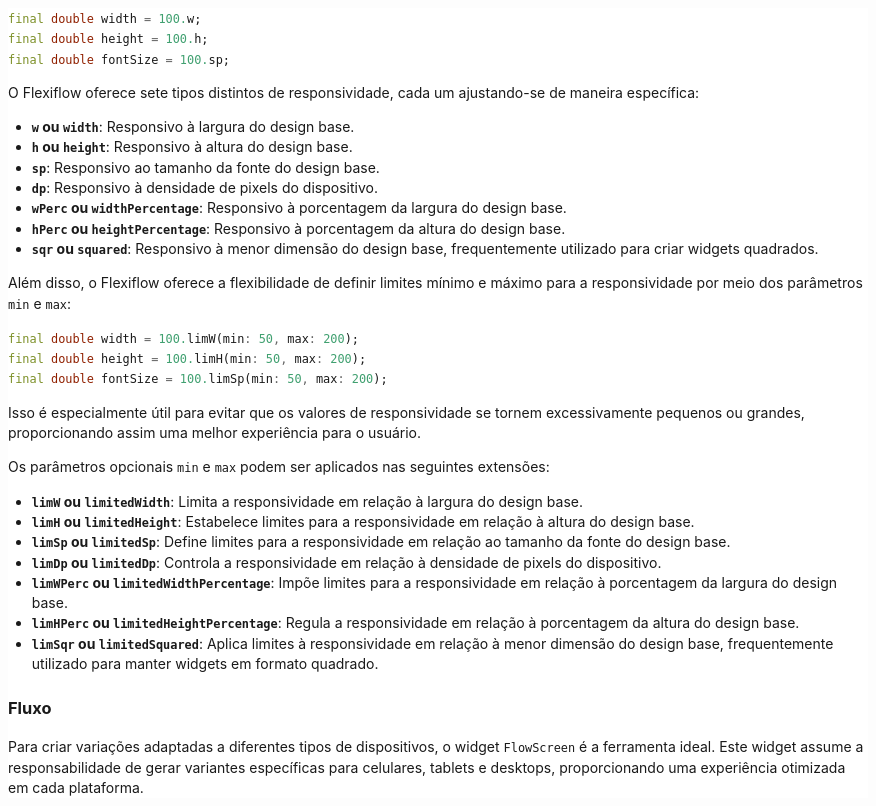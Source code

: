 ```dart
final double width = 100.w;
final double height = 100.h;
final double fontSize = 100.sp;
```

O Flexiflow oferece sete tipos distintos de responsividade, cada um ajustando-se de maneira específica:

- **`w` ou `width`**: Responsivo à largura do design base.
- **`h` ou `height`**: Responsivo à altura do design base.
- **`sp`**: Responsivo ao tamanho da fonte do design base.
- **`dp`**: Responsivo à densidade de pixels do dispositivo.
- **`wPerc` ou `widthPercentage`**: Responsivo à porcentagem da largura do design base.
- **`hPerc` ou `heightPercentage`**: Responsivo à porcentagem da altura do design base.
- **`sqr` ou `squared`**: Responsivo à menor dimensão do design base, frequentemente utilizado para criar widgets
  quadrados.

Além disso, o Flexiflow oferece a flexibilidade de definir limites mínimo e máximo para a responsividade por meio dos
parâmetros `min` e `max`:

```dart
final double width = 100.limW(min: 50, max: 200);
final double height = 100.limH(min: 50, max: 200);
final double fontSize = 100.limSp(min: 50, max: 200);
```

Isso é especialmente útil para evitar que os valores de responsividade se tornem excessivamente pequenos ou grandes,
proporcionando assim uma melhor experiência para o usuário.

Os parâmetros opcionais `min` e `max` podem ser aplicados nas seguintes extensões:

- **`limW` ou `limitedWidth`**: Limita a responsividade em relação à largura do design base.
- **`limH` ou `limitedHeight`**: Estabelece limites para a responsividade em relação à altura do design base.
- **`limSp` ou `limitedSp`**: Define limites para a responsividade em relação ao tamanho da fonte do design base.
- **`limDp` ou `limitedDp`**: Controla a responsividade em relação à densidade de pixels do dispositivo.
- **`limWPerc` ou `limitedWidthPercentage`**: Impõe limites para a responsividade em relação à porcentagem da largura do
  design base.
- **`limHPerc` ou `limitedHeightPercentage`**: Regula a responsividade em relação à porcentagem da altura do design base.
- **`limSqr` ou `limitedSquared`**: Aplica limites à responsividade em relação à menor dimensão do design base,
  frequentemente utilizado para manter widgets em formato quadrado.

### Fluxo

Para criar variações adaptadas a diferentes tipos de dispositivos, o widget `FlowScreen` é a ferramenta ideal. Este
widget assume a responsabilidade de gerar variantes específicas para celulares, tablets e desktops, proporcionando uma
experiência otimizada em cada plataforma.
